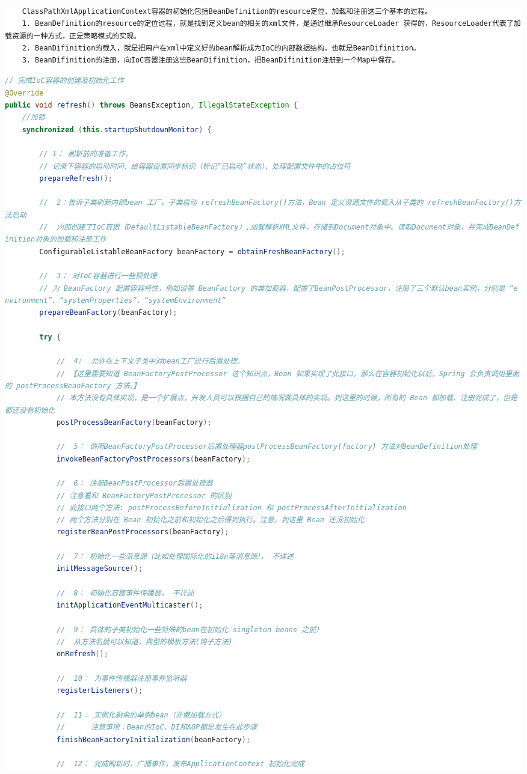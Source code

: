         ClassPathXmlApplicationContext容器的初始化包括BeanDefinition的resource定位、加载和注册这三个基本的过程。  
        1. BeanDefinition的resource的定位过程，就是找到定义bean的相关的xml文件，是通过继承ResourceLoader 获得的，ResourceLoader代表了加载资源的一种方式，正是策略模式的实现。  
        2. BeanDifinition的载入，就是把用户在xml中定义好的bean解析成为IoC的内部数据结构，也就是BeanDifinition。  
        3. BeanDifinition的注册，向IoC容器注册这些BeanDifinition，把BeanDifinition注册到一个Map中保存。 

```java
// 完成IoC容器的创建及初始化工作
@Override
public void refresh() throws BeansException, IllegalStateException {
    //加锁
    synchronized (this.startupShutdownMonitor) {

        // 1： 刷新前的准备工作。
        // 记录下容器的启动时间、给容器设置同步标识（标记“已启动”状态）、处理配置文件中的占位符
        prepareRefresh();

        //  2：告诉子类刷新内部bean 工厂。子类启动 refreshBeanFactory()方法，Bean 定义资源文件的载入从子类的 refreshBeanFactory()方法启动
        //  内部创建了IoC容器（DefaultListableBeanFactory）,加载解析XML文件，存储到Document对象中。读取Document对象，并完成BeanDefinition对象的加载和注册工作
        ConfigurableListableBeanFactory beanFactory = obtainFreshBeanFactory();

        //  3： 对IoC容器进行一些预处理
        // 为 BeanFactory 配置容器特性，例如设置 BeanFactory 的类加载器，配置了BeanPostProcessor，注册了三个默认bean实例，分别是 “environment”、“systemProperties”、“systemEnvironment”
        prepareBeanFactory(beanFactory);

        try {

            //  4:  允许在上下文子类中对bean工厂进行后置处理。
            // 【这里需要知道 BeanFactoryPostProcessor 这个知识点，Bean 如果实现了此接口，那么在容器初始化以后，Spring 会负责调用里面的 postProcessBeanFactory 方法。】
            // 本方法没有具体实现，是一个扩展点，开发人员可以根据自己的情况做具体的实现。到这里的时候，所有的 Bean 都加载、注册完成了，但是都还没有初始化
            postProcessBeanFactory(beanFactory);

            //  5： 调用BeanFactoryPostProcessor后置处理器postProcessBeanFactory(factory) 方法对BeanDefinition处理
            invokeBeanFactoryPostProcessors(beanFactory);

            //  6： 注册BeanPostProcessor后置处理器
            // 注意看和 BeanFactoryPostProcessor 的区别
            // 此接口两个方法: postProcessBeforeInitialization 和 postProcessAfterInitialization
            // 两个方法分别在 Bean 初始化之前和初始化之后得到执行。注意，到这里 Bean 还没初始化
            registerBeanPostProcessors(beanFactory);

            //  7： 初始化一些消息源（比如处理国际化的i18n等消息源）， 不详述
            initMessageSource();

            //  8： 初始化容器事件传播器， 不详述
            initApplicationEventMulticaster();

            //  9： 具体的子类初始化一些特殊的bean在初始化 singleton beans 之前）
            //  从方法名就可以知道，典型的模板方法(钩子方法)
            onRefresh();

            //  10： 为事件传播器注册事件监听器
            registerListeners();

            //  11： 实例化剩余的单例bean（非懒加载方式）
            //      注意事项：Bean的IoC、DI和AOP都是发生在此步骤
            finishBeanFactoryInitialization(beanFactory);

            //  12： 完成刷新时，广播事件，发布ApplicationContext 初始化完成
```